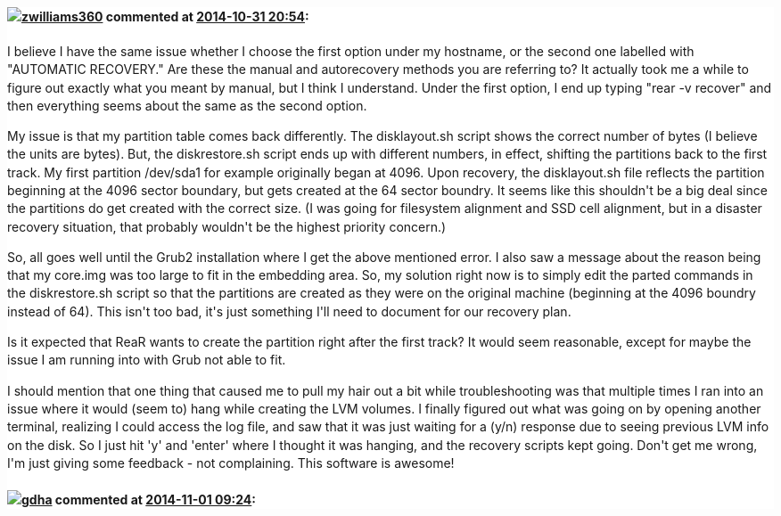 #### <img src="https://avatars.githubusercontent.com/u/9383158?v=4" width="50">[zwilliams360](https://github.com/zwilliams360) commented at [2014-10-31 20:54](https://github.com/rear/rear/issues/492#issuecomment-61329905):

I believe I have the same issue whether I choose the first option under
my hostname, or the second one labelled with "AUTOMATIC RECOVERY." Are
these the manual and autorecovery methods you are referring to? It
actually took me a while to figure out exactly what you meant by manual,
but I think I understand. Under the first option, I end up typing "rear
-v recover" and then everything seems about the same as the second
option.

My issue is that my partition table comes back differently. The
disklayout.sh script shows the correct number of bytes (I believe the
units are bytes). But, the diskrestore.sh script ends up with different
numbers, in effect, shifting the partitions back to the first track. My
first partition /dev/sda1 for example originally began at 4096. Upon
recovery, the disklayout.sh file reflects the partition beginning at the
4096 sector boundary, but gets created at the 64 sector boundry. It
seems like this shouldn't be a big deal since the partitions do get
created with the correct size. (I was going for filesystem alignment and
SSD cell alignment, but in a disaster recovery situation, that probably
wouldn't be the highest priority concern.)

So, all goes well until the Grub2 installation where I get the above
mentioned error. I also saw a message about the reason being that my
core.img was too large to fit in the embedding area. So, my solution
right now is to simply edit the parted commands in the diskrestore.sh
script so that the partitions are created as they were on the original
machine (beginning at the 4096 boundry instead of 64). This isn't too
bad, it's just something I'll need to document for our recovery plan.

Is it expected that ReaR wants to create the partition right after the
first track? It would seem reasonable, except for maybe the issue I am
running into with Grub not able to fit.

I should mention that one thing that caused me to pull my hair out a bit
while troubleshooting was that multiple times I ran into an issue where
it would (seem to) hang while creating the LVM volumes. I finally
figured out what was going on by opening another terminal, realizing I
could access the log file, and saw that it was just waiting for a (y/n)
response due to seeing previous LVM info on the disk. So I just hit 'y'
and 'enter' where I thought it was hanging, and the recovery scripts
kept going. Don't get me wrong, I'm just giving some feedback - not
complaining. This software is awesome!

#### <img src="https://avatars.githubusercontent.com/u/888633?u=cdaeb31efcc0048d3619651aa18dd4b76e636b21&v=4" width="50">[gdha](https://github.com/gdha) commented at [2014-11-01 09:24](https://github.com/rear/rear/issues/492#issuecomment-61362673):
